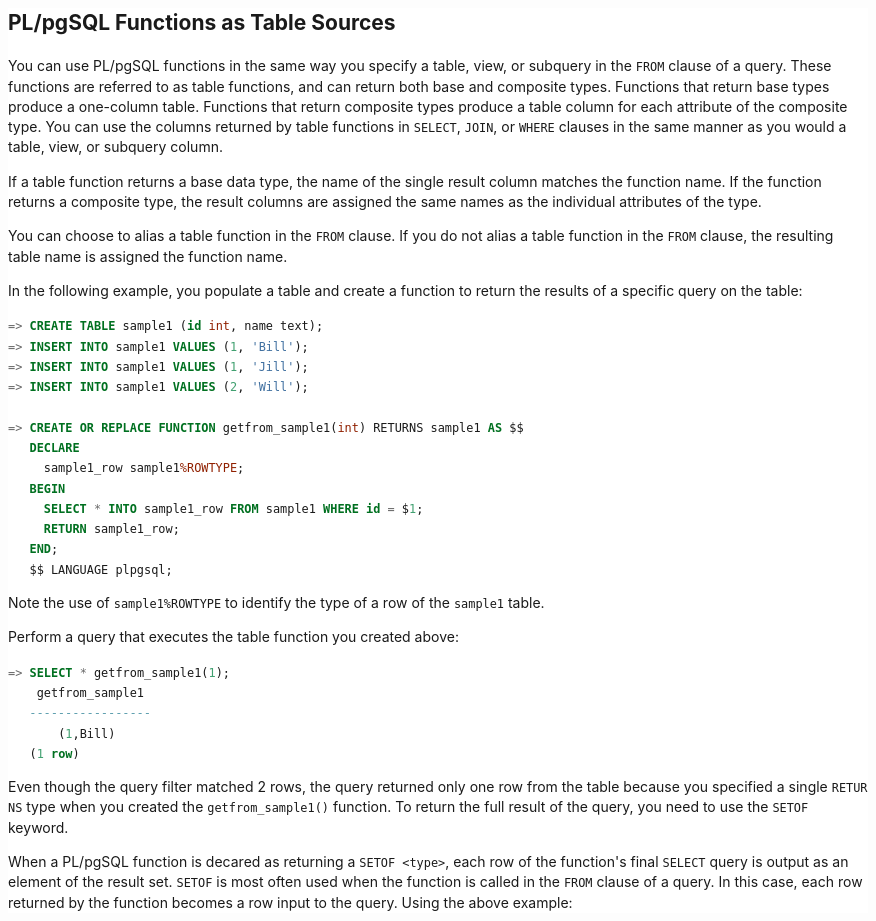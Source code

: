 ## PL/pgSQL Functions as Table Sources<a id="plpgsqlexamples"></a>

You can use PL/pgSQL functions in the same way you specify a table, view, or subquery in the `FROM` clause of a query. These functions are referred to as table functions, and can return both base and composite types. Functions that return base types produce a one-column table. Functions that return composite types produce a table column for each attribute of the composite type. You can use the columns returned by table functions in `SELECT`, `JOIN`, or `WHERE` clauses in the same manner as you would a table, view, or subquery column.

If a table function returns a base data type, the name of the single result column matches the function name. If the function returns a composite type, the result columns are assigned the same names as the individual attributes of the type.

You can choose to alias a table function in the `FROM` clause. If you do not alias a table function in the `FROM` clause, the resulting table name is assigned the function name.

In the following example, you populate a table and create a function to return the results of a specific query on the table:

```sql
=> CREATE TABLE sample1 (id int, name text);
=> INSERT INTO sample1 VALUES (1, 'Bill');
=> INSERT INTO sample1 VALUES (1, 'Jill');
=> INSERT INTO sample1 VALUES (2, 'Will');

=> CREATE OR REPLACE FUNCTION getfrom_sample1(int) RETURNS sample1 AS $$ 
   DECLARE                          
     sample1_row sample1%ROWTYPE;
   BEGIN                                                     
     SELECT * INTO sample1_row FROM sample1 WHERE id = $1;
     RETURN sample1_row;
   END;
   $$ LANGUAGE plpgsql;
```

Note the use of `sample1%ROWTYPE` to identify the type of a row of the `sample1` table.

Perform a query that executes the table function you created above:

``` sql
=> SELECT * getfrom_sample1(1);
    getfrom_sample1 
   -----------------
       (1,Bill)
   (1 row)
```

Even though the query filter matched 2 rows, the query returned only one row from the table because you specified a single `RETURNS` type when you created the `getfrom_sample1()` function. To return the full result of the query, you need to use the `SETOF` keyword.

When a PL/pgSQL function is decared as returning a `SETOF <type>`, each row of the function's final `SELECT` query is output as an element of the result set. `SETOF` is most often used when the function is called in the `FROM` clause of a query. In this case, each row returned by the function becomes a row input to the query. Using the above example:
